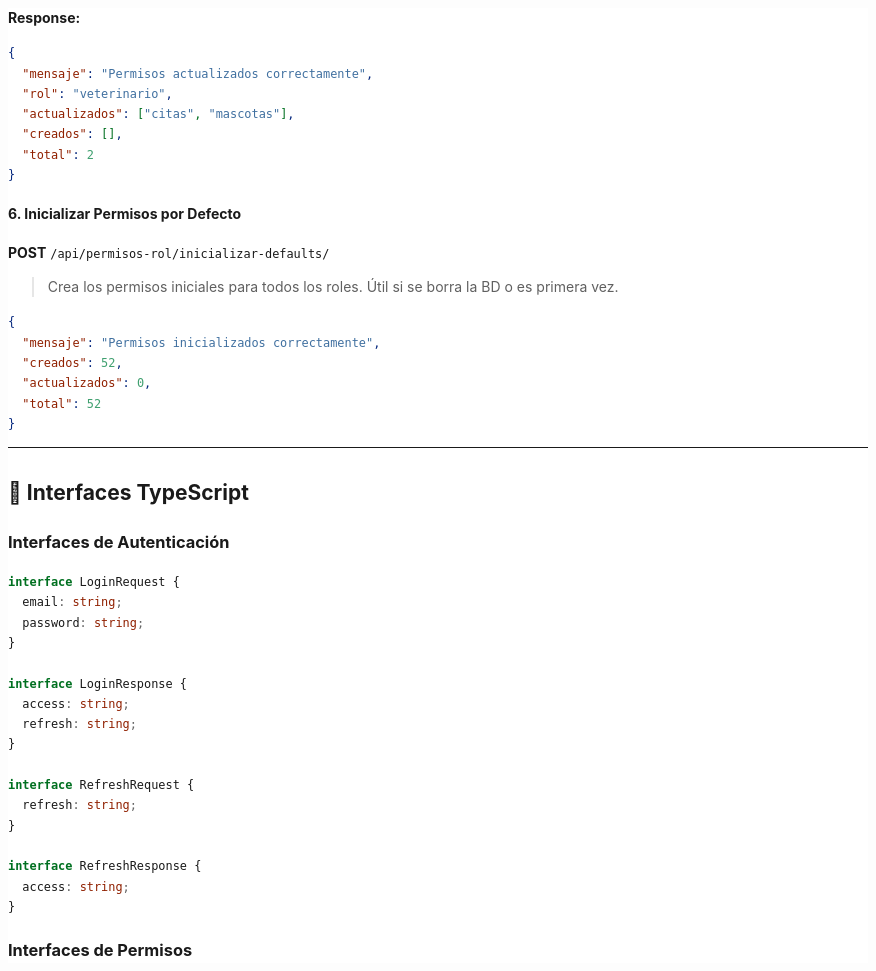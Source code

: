 **Response:**
```json
{
  "mensaje": "Permisos actualizados correctamente",
  "rol": "veterinario",
  "actualizados": ["citas", "mascotas"],
  "creados": [],
  "total": 2
}
```

#### 6. Inicializar Permisos por Defecto

**POST** `/api/permisos-rol/inicializar-defaults/`

> Crea los permisos iniciales para todos los roles. Útil si se borra la BD o es primera vez.

```json
{
  "mensaje": "Permisos inicializados correctamente",
  "creados": 52,
  "actualizados": 0,
  "total": 52
}
```

---

## 📝 Interfaces TypeScript

### Interfaces de Autenticación

```typescript
interface LoginRequest {
  email: string;
  password: string;
}

interface LoginResponse {
  access: string;
  refresh: string;
}

interface RefreshRequest {
  refresh: string;
}

interface RefreshResponse {
  access: string;
}
```

### Interfaces de Permisos


  [key: string]: ModuloDisponible;